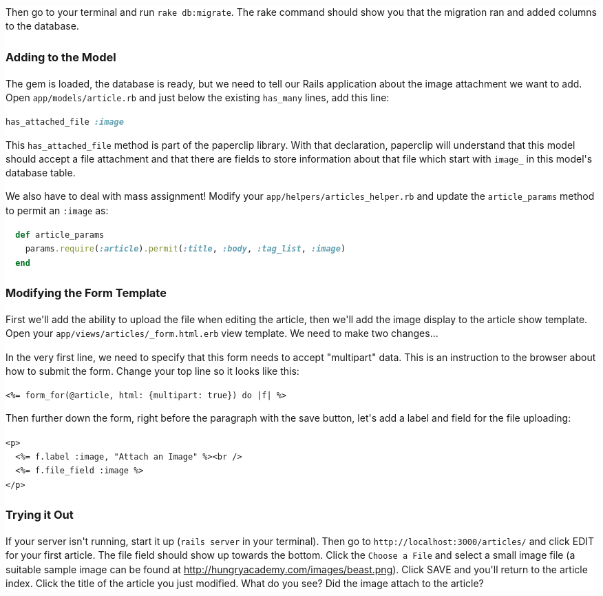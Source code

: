 Then go to your terminal and run `rake db:migrate`. The rake command should show you that the migration ran and added columns to the database.

### Adding to the Model

The gem is loaded, the database is ready, but we need to tell our Rails application about the image attachment we want to add. Open `app/models/article.rb` and just below the existing `has_many` lines, add this line:

```ruby
has_attached_file :image
```

This `has_attached_file` method is part of the paperclip library. With that declaration, paperclip will understand that this model should accept a file attachment and that there are fields to store information about that file which start with `image_` in this model's database table.

We also have to deal with mass assignment! Modify your `app/helpers/articles_helper.rb` and update the `article_params` method to permit an `:image` as:

```ruby
  def article_params
    params.require(:article).permit(:title, :body, :tag_list, :image)
  end
```

### Modifying the Form Template

First we'll add the ability to upload the file when editing the article, then we'll add the image display to the article show template. Open your `app/views/articles/_form.html.erb` view template. We need to make two changes...

In the very first line, we need to specify that this form needs to accept "multipart" data. This is an instruction to the browser about how to submit the form. Change your top line so it looks like this:

```erb
<%= form_for(@article, html: {multipart: true}) do |f| %>
```

Then further down the form, right before the paragraph with the save button, let's add a label and field for the file uploading:

```erb
<p>
  <%= f.label :image, "Attach an Image" %><br />
  <%= f.file_field :image %>
</p>
```

### Trying it Out

If your server isn't running, start it up (`rails server` in your terminal). Then go to `http://localhost:3000/articles/` and click EDIT for your first article. The file field should show up towards the bottom. Click the `Choose a File` and select a small image file (a suitable sample image can be found at http://hungryacademy.com/images/beast.png). Click SAVE and you'll return to the article index. Click the title of the article you just modified. What do you see?  Did the image attach to the article?
